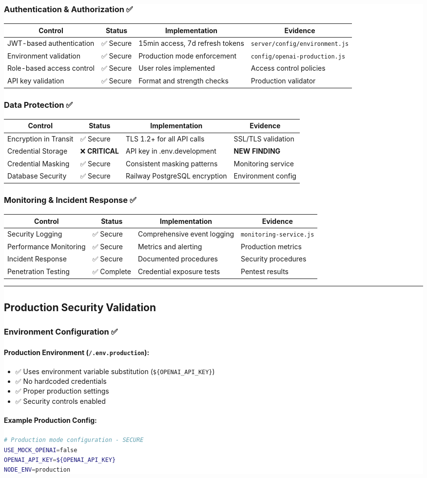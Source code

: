### Authentication & Authorization ✅

| Control | Status | Implementation | Evidence |
|---------|--------|----------------|----------|
| JWT-based authentication | ✅ Secure | 15min access, 7d refresh tokens | `server/config/environment.js` |
| Environment validation | ✅ Secure | Production mode enforcement | `config/openai-production.js` |
| Role-based access control | ✅ Secure | User roles implemented | Access control policies |
| API key validation | ✅ Secure | Format and strength checks | Production validator |

### Data Protection ✅

| Control | Status | Implementation | Evidence |
|---------|--------|----------------|----------|
| Encryption in Transit | ✅ Secure | TLS 1.2+ for all API calls | SSL/TLS validation |
| Credential Storage | ❌ **CRITICAL** | API key in .env.development | **NEW FINDING** |
| Credential Masking | ✅ Secure | Consistent masking patterns | Monitoring service |
| Database Security | ✅ Secure | Railway PostgreSQL encryption | Environment config |

### Monitoring & Incident Response ✅

| Control | Status | Implementation | Evidence |
|---------|--------|----------------|----------|
| Security Logging | ✅ Secure | Comprehensive event logging | `monitoring-service.js` |
| Performance Monitoring | ✅ Secure | Metrics and alerting | Production metrics |
| Incident Response | ✅ Secure | Documented procedures | Security procedures |
| Penetration Testing | ✅ Complete | Credential exposure tests | Pentest results |

---

## Production Security Validation

### Environment Configuration ✅

#### Production Environment (`/.env.production`):
- ✅ Uses environment variable substitution (`${OPENAI_API_KEY}`)
- ✅ No hardcoded credentials
- ✅ Proper production settings
- ✅ Security controls enabled

#### Example Production Config:
```bash
# Production mode configuration - SECURE
USE_MOCK_OPENAI=false
OPENAI_API_KEY=${OPENAI_API_KEY}
NODE_ENV=production
```
